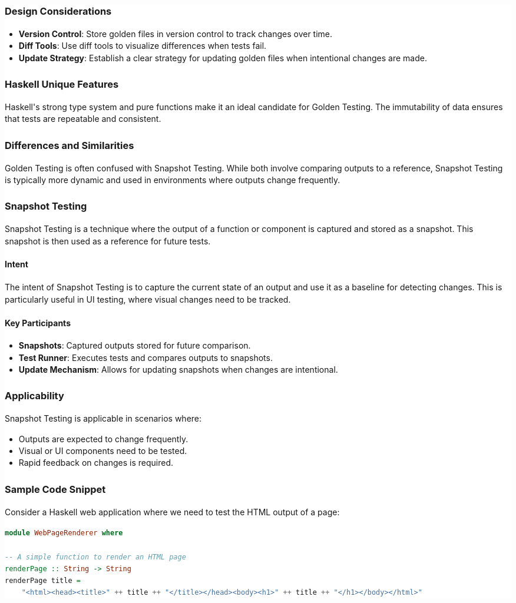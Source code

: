 ### Design Considerations

- **Version Control**: Store golden files in version control to track changes over time.
- **Diff Tools**: Use diff tools to visualize differences when tests fail.
- **Update Strategy**: Establish a clear strategy for updating golden files when intentional changes are made.

### Haskell Unique Features

Haskell's strong type system and pure functions make it an ideal candidate for Golden Testing. The immutability of data ensures that tests are repeatable and consistent.

### Differences and Similarities

Golden Testing is often confused with Snapshot Testing. While both involve comparing outputs to a reference, Snapshot Testing is typically more dynamic and used in environments where outputs change frequently.

### Snapshot Testing

Snapshot Testing is a technique where the output of a function or component is captured and stored as a snapshot. This snapshot is then used as a reference for future tests.

#### Intent

The intent of Snapshot Testing is to capture the current state of an output and use it as a baseline for detecting changes. This is particularly useful in UI testing, where visual changes need to be tracked.

#### Key Participants

- **Snapshots**: Captured outputs stored for future comparison.
- **Test Runner**: Executes tests and compares outputs to snapshots.
- **Update Mechanism**: Allows for updating snapshots when changes are intentional.

### Applicability

Snapshot Testing is applicable in scenarios where:

- Outputs are expected to change frequently.
- Visual or UI components need to be tested.
- Rapid feedback on changes is required.

### Sample Code Snippet

Consider a Haskell web application where we need to test the HTML output of a page:

```haskell
module WebPageRenderer where

-- A simple function to render an HTML page
renderPage :: String -> String
renderPage title =
    "<html><head><title>" ++ title ++ "</title></head><body><h1>" ++ title ++ "</h1></body></html>"
```
